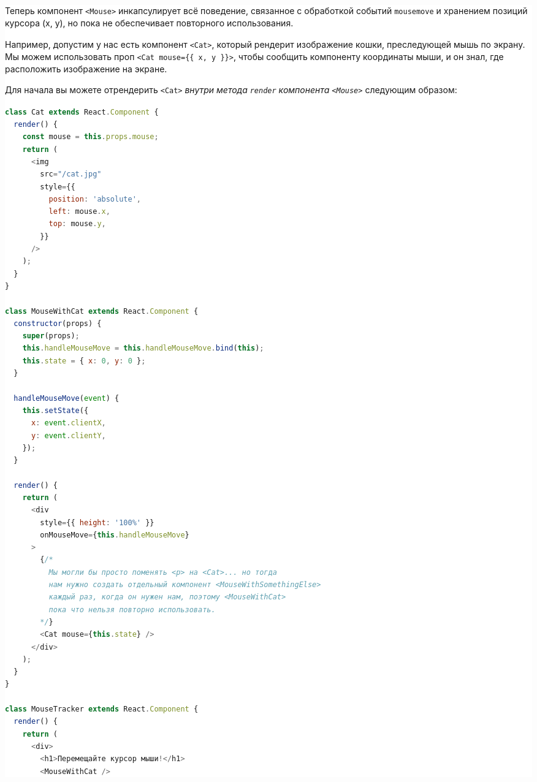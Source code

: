 Теперь компонент `<Mouse>` инкапсулирует всё поведение, связанное с обработкой событий `mousemove` и хранением позиций курсора (x, y), но пока не обеспечивает повторного использования.

Например, допустим у нас есть компонент `<Cat>`, который рендерит изображение кошки, преследующей мышь по экрану. Мы можем использовать проп `<Cat mouse={{ x, y }}>`, чтобы сообщить компоненту координаты мыши, и он знал, где расположить изображение на экране.

Для начала вы можете отрендерить `<Cat>` _внутри метода `render` компонента `<Mouse>`_ следующим образом:

```js
class Cat extends React.Component {
  render() {
    const mouse = this.props.mouse;
    return (
      <img
        src="/cat.jpg"
        style={{
          position: 'absolute',
          left: mouse.x,
          top: mouse.y,
        }}
      />
    );
  }
}

class MouseWithCat extends React.Component {
  constructor(props) {
    super(props);
    this.handleMouseMove = this.handleMouseMove.bind(this);
    this.state = { x: 0, y: 0 };
  }

  handleMouseMove(event) {
    this.setState({
      x: event.clientX,
      y: event.clientY,
    });
  }

  render() {
    return (
      <div
        style={{ height: '100%' }}
        onMouseMove={this.handleMouseMove}
      >
        {/*
          Мы могли бы просто поменять <p> на <Cat>... но тогда
          нам нужно создать отдельный компонент <MouseWithSomethingElse>
          каждый раз, когда он нужен нам, поэтому <MouseWithCat>
          пока что нельзя повторно использовать.
        */}
        <Cat mouse={this.state} />
      </div>
    );
  }
}

class MouseTracker extends React.Component {
  render() {
    return (
      <div>
        <h1>Перемещайте курсор мыши!</h1>
        <MouseWithCat />
```